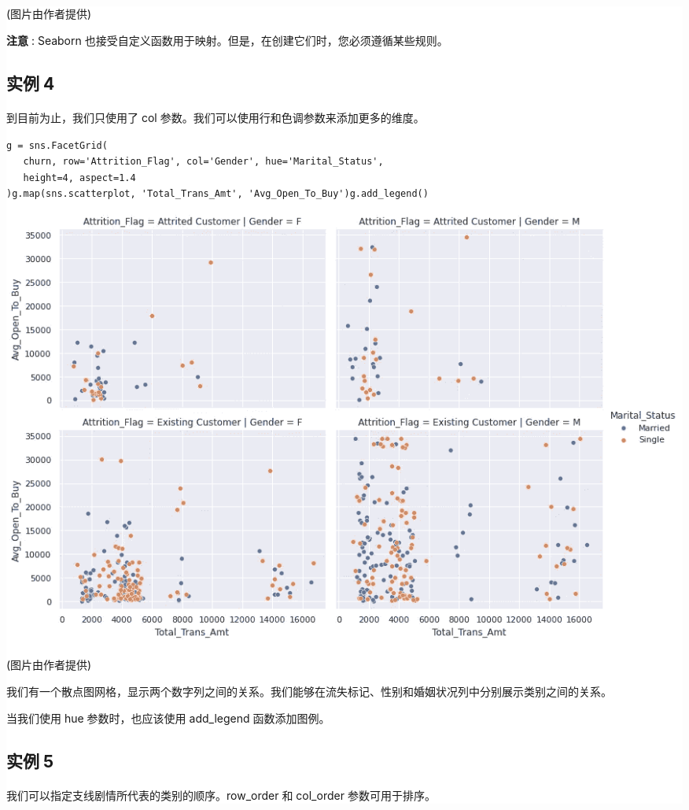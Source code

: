 (图片由作者提供)

**注意** : Seaborn 也接受自定义函数用于映射。但是，在创建它们时，您必须遵循某些规则。

## 实例 4

到目前为止，我们只使用了 col 参数。我们可以使用行和色调参数来添加更多的维度。

```
g = sns.FacetGrid(
   churn, row='Attrition_Flag', col='Gender', hue='Marital_Status', 
   height=4, aspect=1.4
)g.map(sns.scatterplot, 'Total_Trans_Amt', 'Avg_Open_To_Buy')g.add_legend()
```

![](img/a57a032b1d64d80d1a43cc2827faefbd.png)

(图片由作者提供)

我们有一个散点图网格，显示两个数字列之间的关系。我们能够在流失标记、性别和婚姻状况列中分别展示类别之间的关系。

当我们使用 hue 参数时，也应该使用 add_legend 函数添加图例。

## 实例 5

我们可以指定支线剧情所代表的类别的顺序。row_order 和 col_order 参数可用于排序。
